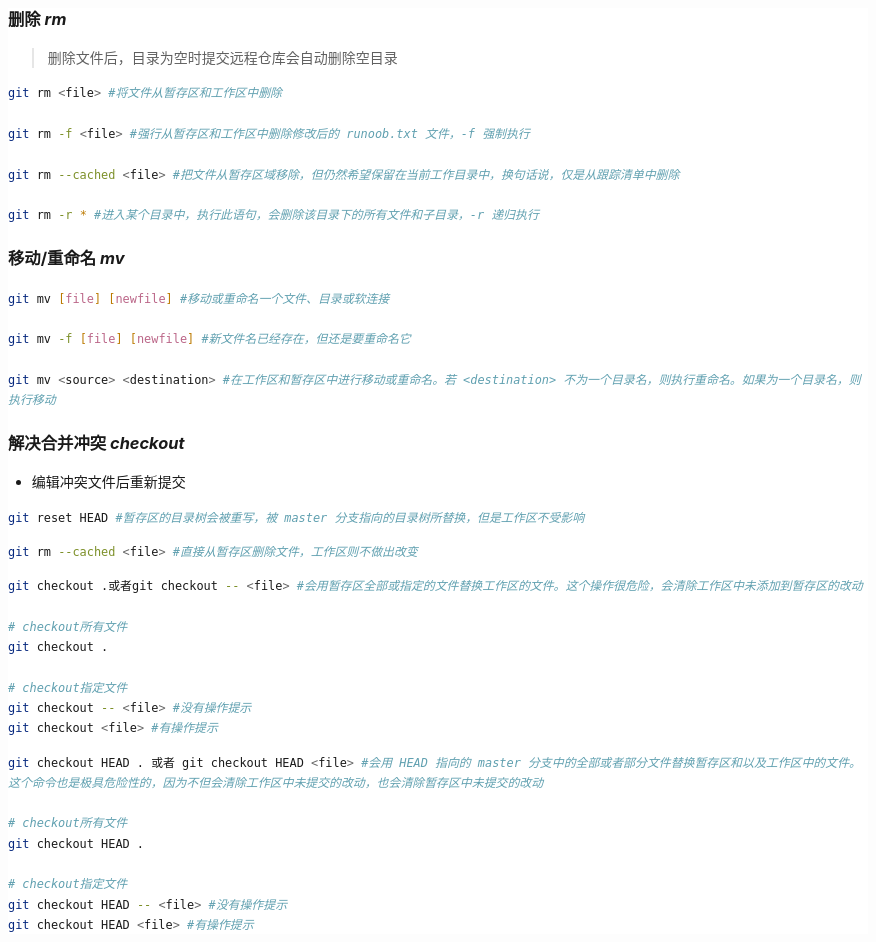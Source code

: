 

### 删除 *rm*

> 删除文件后，目录为空时提交远程仓库会自动删除空目录

```bash
git rm <file> #将文件从暂存区和工作区中删除

git rm -f <file> #强行从暂存区和工作区中删除修改后的 runoob.txt 文件，-f 强制执行

git rm --cached <file> #把文件从暂存区域移除，但仍然希望保留在当前工作目录中，换句话说，仅是从跟踪清单中删除

git rm -r * #进入某个目录中，执行此语句，会删除该目录下的所有文件和子目录，-r 递归执行
```



### 移动/重命名 *mv*

```bash
git mv [file] [newfile] #移动或重命名一个文件、目录或软连接

git mv -f [file] [newfile] #新文件名已经存在，但还是要重命名它

git mv <source> <destination> #在工作区和暂存区中进行移动或重命名。若 <destination> 不为一个目录名，则执行重命名。如果为一个目录名，则执行移动
```



### 解决合并冲突 *checkout*

 - 编辑冲突文件后重新提交

```bash
git reset HEAD #暂存区的目录树会被重写，被 master 分支指向的目录树所替换，但是工作区不受影响
```

```bash
git rm --cached <file> #直接从暂存区删除文件，工作区则不做出改变
```

```bash
git checkout .或者git checkout -- <file> #会用暂存区全部或指定的文件替换工作区的文件。这个操作很危险，会清除工作区中未添加到暂存区的改动

# checkout所有文件
git checkout .

# checkout指定文件
git checkout -- <file> #没有操作提示
git checkout <file> #有操作提示
```

```bash
git checkout HEAD . 或者 git checkout HEAD <file> #会用 HEAD 指向的 master 分支中的全部或者部分文件替换暂存区和以及工作区中的文件。这个命令也是极具危险性的，因为不但会清除工作区中未提交的改动，也会清除暂存区中未提交的改动

# checkout所有文件
git checkout HEAD .

# checkout指定文件
git checkout HEAD -- <file> #没有操作提示
git checkout HEAD <file> #有操作提示
```


[^说明1]: 忽略目录 fd1 下的全部内容；注意，不管是根目录下的 /fd1/ 目录，还是某个子目录 /child/fd1/ 目录，都会被忽略
[^说明2]: 忽略根目录下的 /fd1/ 目录的全部内容
[^说明3]: 忽略全部内容，但是不忽略 .gitignore 文件、根目录下的 /fw/bin/ 和 /fw/sf/ 目录